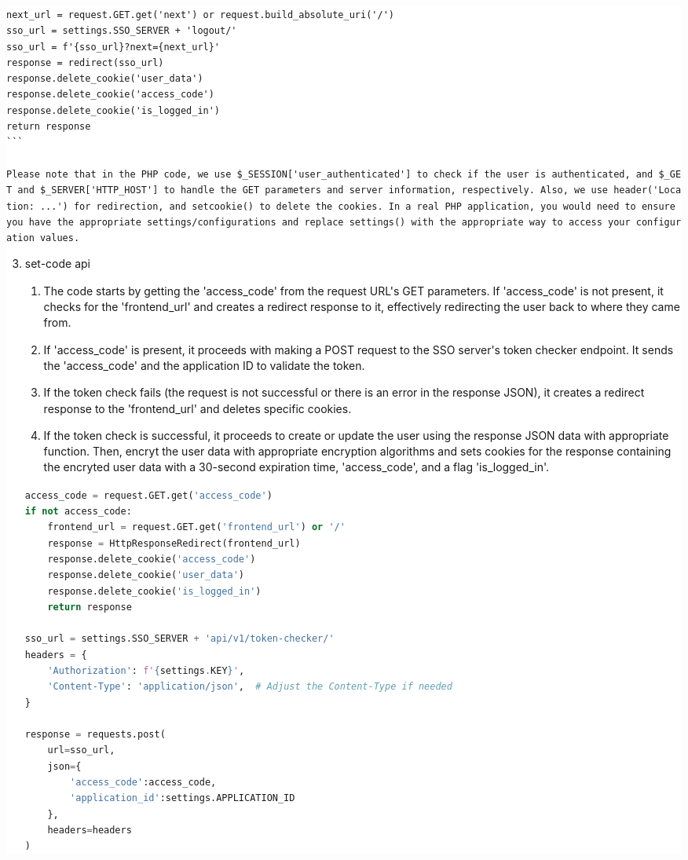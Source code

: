     next_url = request.GET.get('next') or request.build_absolute_uri('/')
    sso_url = settings.SSO_SERVER + 'logout/'
    sso_url = f'{sso_url}?next={next_url}'
    response = redirect(sso_url)
    response.delete_cookie('user_data')
    response.delete_cookie('access_code')
    response.delete_cookie('is_logged_in')
    return response
    ```
    
    Please note that in the PHP code, we use $_SESSION['user_authenticated'] to check if the user is authenticated, and $_GET and $_SERVER['HTTP_HOST'] to handle the GET parameters and server information, respectively. Also, we use header('Location: ...') for redirection, and setcookie() to delete the cookies. In a real PHP application, you would need to ensure you have the appropriate settings/configurations and replace settings() with the appropriate way to access your configuration values.

3. set-code api

    1. The code starts by getting the 'access_code' from the request URL's GET parameters. If 'access_code' is not present, it checks for the 'frontend_url' and creates a redirect response to it, effectively redirecting the user back to where they came from.

    2. If 'access_code' is present, it proceeds with making a POST request to the SSO server's token checker endpoint. It sends the 'access_code' and the application ID to validate the token.

    3. If the token check fails (the request is not successful or there is an error in the response JSON), it creates a redirect response to the 'frontend_url' and deletes specific cookies.

    4. If the token check is successful, it proceeds to create or update the user using the response JSON data with appropriate function. Then, encryt the user data with appropriate encryption algorithms and sets cookies for the response containing the encryted user data with a 30-second expiration time, 'access_code', and a flag 'is_logged_in'.
    ```python
    access_code = request.GET.get('access_code')
    if not access_code:
        frontend_url = request.GET.get('frontend_url') or '/'
        response = HttpResponseRedirect(frontend_url)
        response.delete_cookie('access_code')
        response.delete_cookie('user_data')
        response.delete_cookie('is_logged_in')
        return response
    
    sso_url = settings.SSO_SERVER + 'api/v1/token-checker/'
    headers = {
        'Authorization': f'{settings.KEY}',
        'Content-Type': 'application/json',  # Adjust the Content-Type if needed
    }

    response = requests.post(
        url=sso_url,
        json={
            'access_code':access_code,
            'application_id':settings.APPLICATION_ID
        },
        headers=headers
    )
